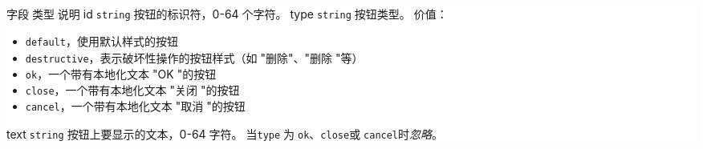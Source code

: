   <tr>
    <th>字段</th>
    <th>类型</th>
    <th>说明</th>
  </tr>

  </thead>
  <tbody>

  <tr>
    <td>id</td>
    <td>
      <code>string</code>
    </td>
    <td>按钮的标识符，0-64 个字符。</td>
  </tr>

  <tr>
    <td>type</td>
    <td>
      <code>string</code>
    </td>
    <td>
      按钮类型。 价值：      
<ul>
        <li>
          <code>default</code>，使用默认样式的按钮
        </li>
        <li>
          <code>destructive</code>，表示破坏性操作的按钮样式（如
          "删除"、"删除 "等）
        </li>
        <li>
          <code>ok</code>，一个带有本地化文本 "OK "的按钮
        </li>
        <li>
          <code>close</code>，一个带有本地化文本 "关闭 "的按钮
        </li>
        <li>
          <code>cancel</code>，一个带有本地化文本 "取消 "的按钮
        </li>
      </ul>
    </td>
  </tr>

  <tr>
    <td>text</td>
    <td>
      <code>string</code>
    </td>
    <td>
      按钮上要显示的文本，0-64
      字符。 当<code>type</code> 为 <code>ok</code>、<code>close</code>或
      <code>cancel</code>时<i>忽略</i>。
    </td>
  </tr>
  </tbody>
</table>
